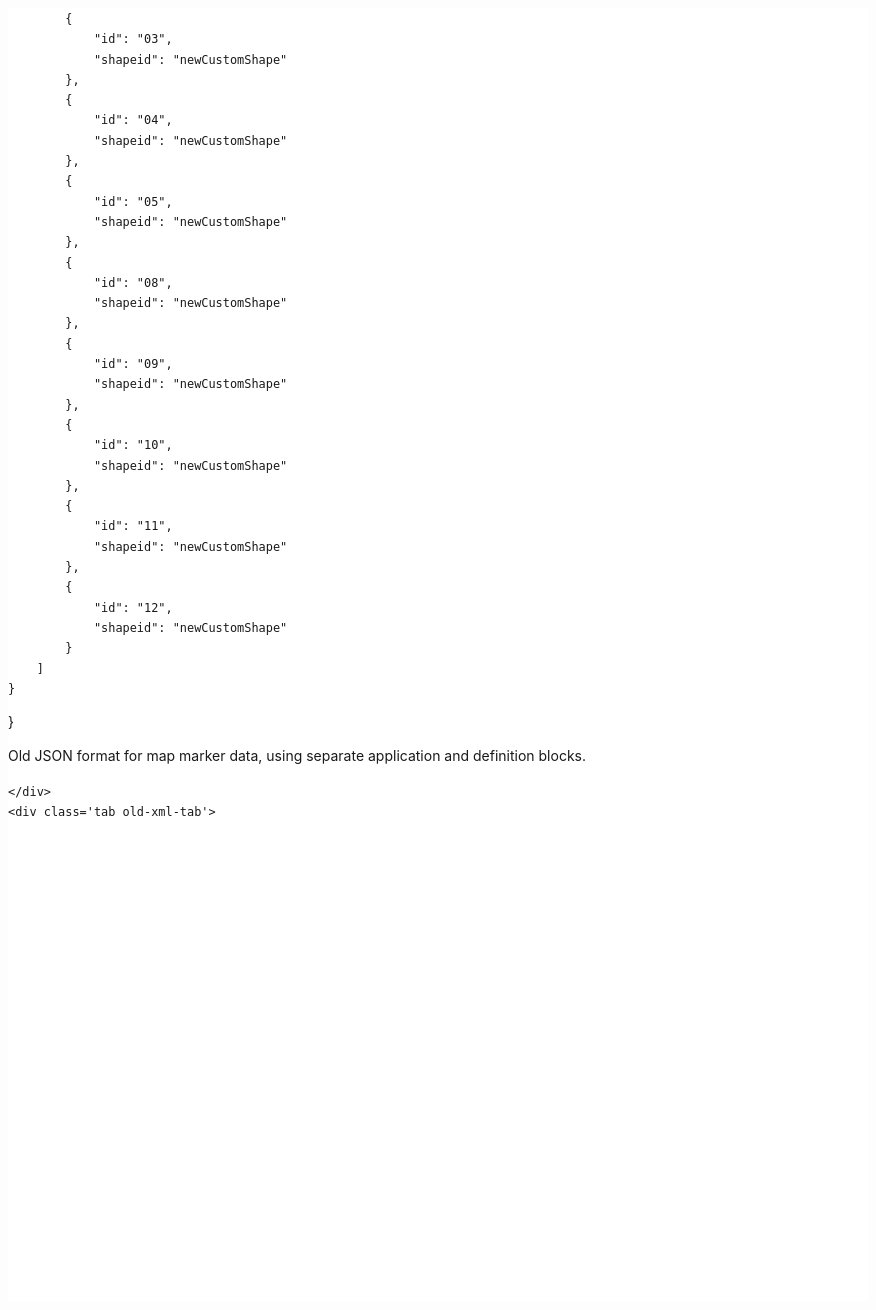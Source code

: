             {
                "id": "03",
                "shapeid": "newCustomShape"
            },
            {
                "id": "04",
                "shapeid": "newCustomShape"
            },
            {
                "id": "05",
                "shapeid": "newCustomShape"
            },
            {
                "id": "08",
                "shapeid": "newCustomShape"
            },
            {
                "id": "09",
                "shapeid": "newCustomShape"
            },
            {
                "id": "10",
                "shapeid": "newCustomShape"
            },
            {
                "id": "11",
                "shapeid": "newCustomShape"
            },
            {
                "id": "12",
                "shapeid": "newCustomShape"
            }
        ]
    }
}
</code></pre>


<p class='text-success'>Old JSON format for map marker data, using separate application and definition blocks.</p>

    </div>
    <div class='tab old-xml-tab'>
<pre><code class="language-html">
<map>
	<markers>
	   <shapes>
	    <shape id='myCustomShape' type='circle' fillColor='FFFFFF,333333' fillPattern='radial' showBorder='0' radius='4'/>
		 <shape id='newCustomShape' type='circle' fillColor='FFFFFF,000099' fillPattern='radial' showBorder='0' radius='3'/>
		</shapes>
        <definition>
			<marker id='GU' x='192.37' y='338.69' label='Guatemala City'  />
			<marker id='01' x='266.04' y='105.39' label='Flores'  />
			<marker id='02' x='192.37' y='233.3' label='Coban'  />
			<marker id='03' x='97.2' y='250.69' label='Huehuetenango'  />
			<marker id='04' x='96.18' y='298.79' label='Quetzaltenango'  />
			<marker id='05' x='99.25' y='333.58' label='Mazatenango'  />
			<marker id='08' x='38.88' y='379.62' label='Champerico'  />
			<marker id='09' x='108.46' y='420.55' label='Puerto San Jose'  />
			<marker id='10' x='120.74' y='418.51' label='Puerto Quetzal' labelPos='bottom'  />
			<marker id='11' x='288.55' y='297.76' label='Zacapa'  />
			<marker id='12' x='404.18' y='210.79' label='Puerto Barrios'  />
		</definition>